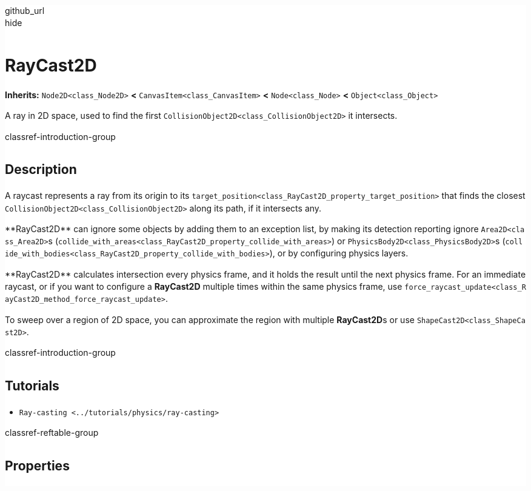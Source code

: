 github\_url  
hide

# RayCast2D

**Inherits:** `Node2D<class_Node2D>` **&lt;**
`CanvasItem<class_CanvasItem>` **&lt;** `Node<class_Node>` **&lt;**
`Object<class_Object>`

A ray in 2D space, used to find the first
`CollisionObject2D<class_CollisionObject2D>` it intersects.

classref-introduction-group

## Description

A raycast represents a ray from its origin to its
`target_position<class_RayCast2D_property_target_position>` that finds
the closest `CollisionObject2D<class_CollisionObject2D>` along its path,
if it intersects any.

\*\*RayCast2D\*\* can ignore some objects by adding them to an exception
list, by making its detection reporting ignore `Area2D<class_Area2D>`s
(`collide_with_areas<class_RayCast2D_property_collide_with_areas>`) or
`PhysicsBody2D<class_PhysicsBody2D>`s
(`collide_with_bodies<class_RayCast2D_property_collide_with_bodies>`),
or by configuring physics layers.

\*\*RayCast2D\*\* calculates intersection every physics frame, and it
holds the result until the next physics frame. For an immediate raycast,
or if you want to configure a **RayCast2D** multiple times within the
same physics frame, use
`force_raycast_update<class_RayCast2D_method_force_raycast_update>`.

To sweep over a region of 2D space, you can approximate the region with
multiple **RayCast2D**s or use `ShapeCast2D<class_ShapeCast2D>`.

classref-introduction-group

## Tutorials

-   `Ray-casting <../tutorials/physics/ray-casting>`

classref-reftable-group

## Properties

<table>
<tbody>
<tr>
</tr>
<tr>
</tr>
<tr>
</tr>
<tr>
</tr>
<tr>
</tr>
<tr>
</tr>
<tr>
</tr>
</tbody>
</table>
